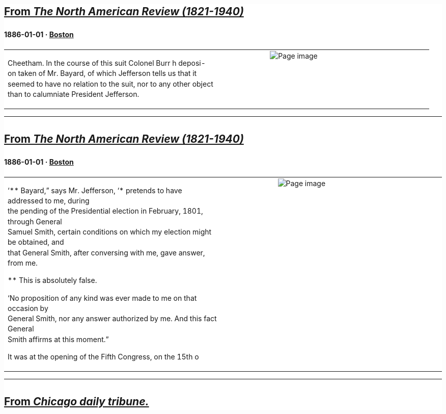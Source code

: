## [From _The North American Review (1821-1940)_](https://archive.org/details/sim_north-american-review_1886-01_142_350/page/n87/mode/1up?view=theater)

#### 1886-01-01 &middot; [Boston](http://dbpedia.org/resource/Boston)

<table style="width: 100%;"><tr><td style="width: 50%">

  
Cheetham. In the course of this suit Colonel Burr h deposi-  
on taken of Mr. Bayard, of which Jefferson tells us that it  
seemed to have no relation to the suit, nor to any other object  
than to calumniate President Jefferson.
</td><td style="width: 50%; max-height: 75%; margin: auto; display: block;">
<img alt="Page image" src="https://iiif.archive.org/image/iiif/2/sim_north-american-review_1886-01_142_350%2Fsim_north-american-review_1886-01_142_350_jp2.zip%2Fsim_north-american-review_1886-01_142_350_jp2%2Fsim_north-american-review_1886-01_142_350_0087.jp2/pct:20.42572463768116,43.600478468899524,64.6286231884058,6.45933014354067/600,/0/default.jpg"/>
</td>
</tr></table>

---

## [From _The North American Review (1821-1940)_](https://archive.org/details/sim_north-american-review_1886-01_142_350/page/n87/mode/1up?view=theater)

#### 1886-01-01 &middot; [Boston](http://dbpedia.org/resource/Boston)

<table style="width: 100%;"><tr><td style="width: 50%">

  
  
‘** Bayard,” says Mr. Jefferson, ‘* pretends to have addressed to me, during  
the pending of the Presidential election in February, 1801, through General  
Samuel Smith, certain conditions on which my election might be obtained, and  
that General Smith, after conversing with me, gave answer, from me.  
  
** This is absolutely false.  
  
‘No proposition of any kind was ever made to me on that occasion by  
General Smith, nor any answer authorized by me. And this fact General  
Smith affirms at this moment.”  
  
It was at the opening of the Fifth Congress, on the 15th o
</td><td style="width: 50%; max-height: 75%; margin: auto; display: block;">
<img alt="Page image" src="https://iiif.archive.org/image/iiif/2/sim_north-american-review_1886-01_142_350%2Fsim_north-american-review_1886-01_142_350_jp2.zip%2Fsim_north-american-review_1886-01_142_350_jp2%2Fsim_north-american-review_1886-01_142_350_0087.jp2/pct:20.380434782608695,51.31578947368421,64.67391304347827,14.832535885167465/600,/0/default.jpg"/>
</td>
</tr></table>

---

## [From _Chicago daily tribune._](https://archive.org/details/per_chicago-daily-tribune_the-chicago-daily-tribun_1886-01-08_46/page/n5/mode/1up?view=theater)
